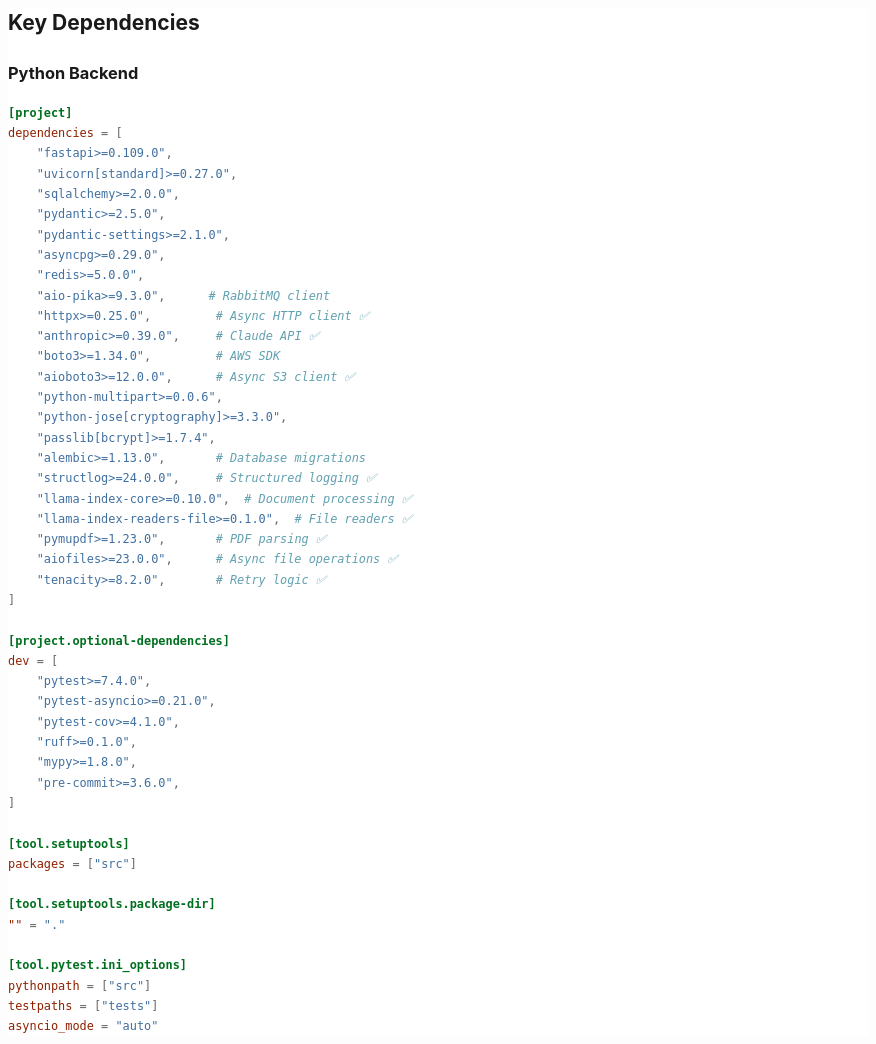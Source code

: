 ## Key Dependencies

### Python Backend
```toml
[project]
dependencies = [
    "fastapi>=0.109.0",
    "uvicorn[standard]>=0.27.0",
    "sqlalchemy>=2.0.0",
    "pydantic>=2.5.0",
    "pydantic-settings>=2.1.0",
    "asyncpg>=0.29.0",
    "redis>=5.0.0",
    "aio-pika>=9.3.0",      # RabbitMQ client
    "httpx>=0.25.0",         # Async HTTP client ✅
    "anthropic>=0.39.0",     # Claude API ✅
    "boto3>=1.34.0",         # AWS SDK
    "aioboto3>=12.0.0",      # Async S3 client ✅
    "python-multipart>=0.0.6",
    "python-jose[cryptography]>=3.3.0",
    "passlib[bcrypt]>=1.7.4",
    "alembic>=1.13.0",       # Database migrations
    "structlog>=24.0.0",     # Structured logging ✅
    "llama-index-core>=0.10.0",  # Document processing ✅
    "llama-index-readers-file>=0.1.0",  # File readers ✅
    "pymupdf>=1.23.0",       # PDF parsing ✅
    "aiofiles>=23.0.0",      # Async file operations ✅
    "tenacity>=8.2.0",       # Retry logic ✅
]

[project.optional-dependencies]
dev = [
    "pytest>=7.4.0",
    "pytest-asyncio>=0.21.0",
    "pytest-cov>=4.1.0",
    "ruff>=0.1.0",
    "mypy>=1.8.0",
    "pre-commit>=3.6.0",
]

[tool.setuptools]
packages = ["src"]

[tool.setuptools.package-dir]
"" = "."

[tool.pytest.ini_options]
pythonpath = ["src"]
testpaths = ["tests"]
asyncio_mode = "auto"
```
